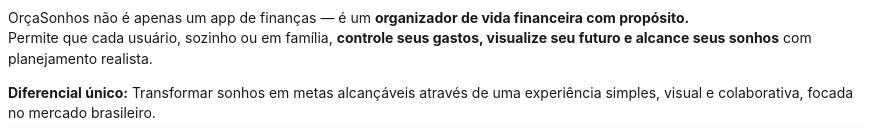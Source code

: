 OrçaSonhos não é apenas um app de finanças — é um **organizador de vida financeira com propósito.**  
Permite que cada usuário, sozinho ou em família, **controle seus gastos, visualize seu futuro e alcance seus sonhos** com planejamento realista.

**Diferencial único:** Transformar sonhos em metas alcançáveis através de uma experiência simples, visual e colaborativa, focada no mercado brasileiro.